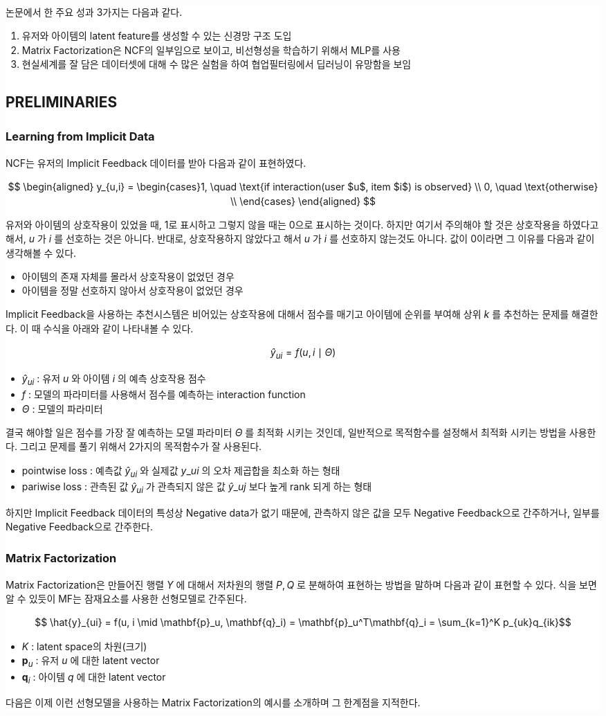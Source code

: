 논문에서 한 주요 성과 3가지는 다음과 같다.

1. 유저와 아이템의 latent feature를 생성할 수 있는 신경망 구조 도입
2. Matrix Factorization은 NCF의 일부임으로 보이고, 비선형성을 학습하기 위해서 MLP를 사용
3. 현실세계를 잘 담은 데이터셋에 대해 수 많은 실험을 하여 협업필터링에서 딥러닝이 유망함을 보임

## PRELIMINARIES

### **Learning from Implicit Data**

NCF는 유저의 Implicit Feedback 데이터를 받아 다음과 같이 표현하였다.

$$ 
\begin{aligned}
y_{u,i} = \begin{cases}1, \quad \text{if interaction(user $u$, item $i$) is observed} \\ 0, \quad \text{otherwise} \\ \end{cases}
\end{aligned}
$$

유저와 아이템의 상호작용이 있었을 때, 1로 표시하고 그렇지 않을 때는 0으로 표시하는 것이다. 하지만 여기서 주의해야 할 것은 상호작용을 하였다고 해서, $u$ 가 $i$ 를 선호하는 것은 아니다. 반대로, 상호작용하지 않았다고 해서 $u$ 가 $i$ 를 선호하지 않는것도 아니다. 값이 0이라면 그 이유를 다음과 같이 생각해볼 수 있다.

- 아이템의 존재 자체를 몰라서 상호작용이 없었던 경우
- 아이템을 정말 선호하지 않아서 상호작용이 없었던 경우

Implicit Feedback을 사용하는 추천시스템은 비어있는 상호작용에 대해서 점수를 매기고 아이템에 순위를 부여해 상위 $k$ 를 추천하는 문제를 해결한다. 이 때 수식을 아래와 같이 나타내볼 수 있다.

$$ \hat{y}_{ui} = f(u, i \mid \Theta) $$

- $\hat{y}_{ui}$ : 유저 $u$ 와 아이템 $i$ 의 예측 상호작용 점수
- $f$ : 모델의 파라미터를 사용해서 점수를 예측하는 interaction function
- $\Theta$ : 모델의 파라미터

결국 해야할 일은 점수를 가장 잘 예측하는 모델 파라미터 $\Theta$ 를 최적화 시키는 것인데, 일반적으로 목적함수를 설정해서 최적화 시키는 방법을 사용한다. 그리고 문제를 풀기 위해서 2가지의 목적함수가 잘 사용된다.

- pointwise loss : 예측값 $\hat{y}_{ui}$ 와 실제값 $y\_{ui}$ 의 오차 제곱합을 최소화 하는 형태
- pariwise loss : 관측된 값 $\hat{y}_{ui}$ 가 관측되지 않은 값 $\hat{y}\_{uj}$ 보다 높게 rank 되게 하는 형태

하지만 Implicit Feedback 데이터의 특성상 Negative data가 없기 때문에, 관측하지 않은 값을 모두 Negative Feedback으로 간주하거나, 일부를 Negative Feedback으로 간주한다.

### **Matrix Factorization**

Matrix Factorization은 만들어진 행렬 $Y$ 에 대해서 저차원의 행렬 $P, Q$ 로 분해하여 표현하는 방법을 말하며 다음과 같이 표현할 수 있다. 식을 보면 알 수 있듯이 MF는 잠재요소를 사용한 선형모델로 간주된다.

$$ \hat{y}_{ui} = f(u, i \mid \mathbf{p}_u, \mathbf{q}_i) = \mathbf{p}_u^T\mathbf{q}_i = \sum_{k=1}^K p_{uk}q_{ik}$$

- $K$ : latent space의 차원(크기)
- $\mathbf{p}_u$ : 유저 $u$ 에 대한 latent vector
- $\mathbf{q}_i$ : 아이템 $q$ 에 대한 latent vector

다음은 이제 이런 선형모델을 사용하는 Matrix Factorization의 예시를 소개하며 그 한계점을 지적한다.
